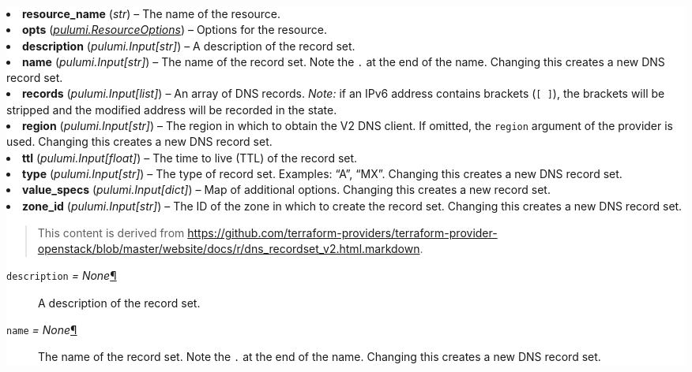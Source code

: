 <li><strong>resource_name</strong> (<em>str</em>) – The name of the resource.</li>
<li><strong>opts</strong> (<a class="reference internal" href="../../pulumi/#pulumi.ResourceOptions" title="pulumi.ResourceOptions"><em>pulumi.ResourceOptions</em></a>) – Options for the resource.</li>
<li><strong>description</strong> (<em>pulumi.Input</em><em>[</em><em>str</em><em>]</em>) – A description of the  record set.</li>
<li><strong>name</strong> (<em>pulumi.Input</em><em>[</em><em>str</em><em>]</em>) – The name of the record set. Note the <code class="docutils literal notranslate"><span class="pre">.</span></code> at the end of the name.
Changing this creates a new DNS  record set.</li>
<li><strong>records</strong> (<em>pulumi.Input</em><em>[</em><em>list</em><em>]</em>) – An array of DNS records. <em>Note:</em> if an IPv6 address
contains brackets (<code class="docutils literal notranslate"><span class="pre">[</span> <span class="pre">]</span></code>), the brackets will be stripped and the modified
address will be recorded in the state.</li>
<li><strong>region</strong> (<em>pulumi.Input</em><em>[</em><em>str</em><em>]</em>) – The region in which to obtain the V2 DNS client.
If omitted, the <code class="docutils literal notranslate"><span class="pre">region</span></code> argument of the provider is used.
Changing this creates a new DNS  record set.</li>
<li><strong>ttl</strong> (<em>pulumi.Input</em><em>[</em><em>float</em><em>]</em>) – The time to live (TTL) of the record set.</li>
<li><strong>type</strong> (<em>pulumi.Input</em><em>[</em><em>str</em><em>]</em>) – The type of record set. Examples: “A”, “MX”.
Changing this creates a new DNS  record set.</li>
<li><strong>value_specs</strong> (<em>pulumi.Input</em><em>[</em><em>dict</em><em>]</em>) – Map of additional options. Changing this creates a
new record set.</li>
<li><strong>zone_id</strong> (<em>pulumi.Input</em><em>[</em><em>str</em><em>]</em>) – The ID of the zone in which to create the record set.
Changing this creates a new DNS  record set.</li>
</ul>
</td>
</tr>
</tbody>
</table>
<blockquote>
<div>This content is derived from <a class="reference external" href="https://github.com/terraform-providers/terraform-provider-openstack/blob/master/website/docs/r/dns_recordset_v2.html.markdown">https://github.com/terraform-providers/terraform-provider-openstack/blob/master/website/docs/r/dns_recordset_v2.html.markdown</a>.</div></blockquote>
<dl class="attribute">
<dt id="pulumi_openstack.dns.RecordSet.description">
<code class="descname">description</code><em class="property"> = None</em><a class="headerlink" href="#pulumi_openstack.dns.RecordSet.description" title="Permalink to this definition">¶</a></dt>
<dd><p>A description of the  record set.</p>
</dd></dl>

<dl class="attribute">
<dt id="pulumi_openstack.dns.RecordSet.name">
<code class="descname">name</code><em class="property"> = None</em><a class="headerlink" href="#pulumi_openstack.dns.RecordSet.name" title="Permalink to this definition">¶</a></dt>
<dd><p>The name of the record set. Note the <code class="docutils literal notranslate"><span class="pre">.</span></code> at the end of the name.
Changing this creates a new DNS  record set.</p>
</dd></dl>
